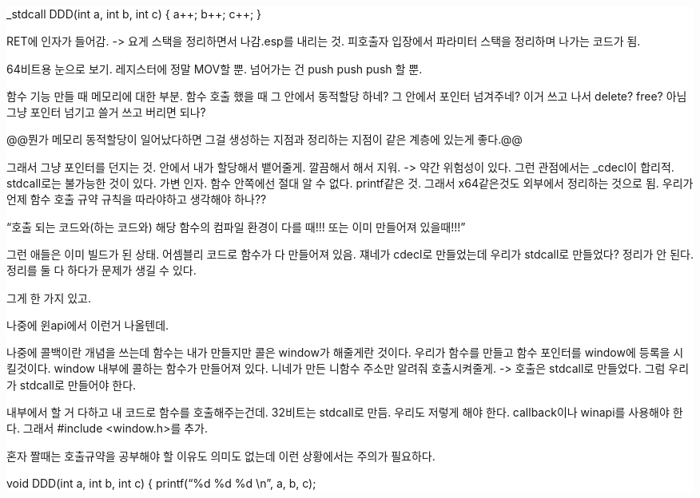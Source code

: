_stdcall DDD(int a, int b, int c)
{
	a++;
	b++;
	c++;
}

RET에 인자가 들어감. -> 요게 스택을 정리하면서 나감.esp를 내리는 것.
피호출자 입장에서 파라미터 스택을 정리하며 나가는 코드가 됨.

64비트용 눈으로 보기.
레지스터에 정말 MOV할 뿐.
넘어가는 건 push push push 할 뿐.

함수 기능 만들 때 메모리에 대한 부분.
함수 호출 했을 때 그 안에서 동적할당 하네? 그 안에서 포인터 넘겨주네?
이거 쓰고 나서 delete? free? 아님 그냥 포인터 넘기고 쓸거 쓰고 버리면 되나?

@@뭔가 메모리 동적할당이 일어났다하면 그걸 생성하는 지점과 정리하는 지점이 같은 계층에 있는게 좋다.@@

그래서 그냥 포인터를 던지는 것.
안에서 내가 할당해서 뱉어줄게. 깔끔해서 해서 지워. -> 약간 위험성이 있다.
그런 관점에서는 _cdecl이 합리적.
stdcall로는 불가능한 것이 있다. 가변 인자.
함수 안쪽에선 절대 알 수 없다. printf같은 것.
그래서 x64같은것도 외부에서 정리하는 것으로 됨.
우리가 언제 함수 호출 규약 규칙을 따라야하고 생각해야 하나??

“호출 되는 코드와(하는 코드와)
해당 함수의 컴파일 환경이 다를 때!!! 또는 이미 만들어져 있을때!!!”

그런 애들은 이미 빌드가 된 상태. 어셈블리 코드로 함수가 다 만들어져 있음.
쟤네가 cdecl로 만들었는데 우리가 stdcall로 만들었다?
정리가 안 된다. 정리를 둘 다 하다가 문제가 생길 수 있다.

그게 한 가지 있고. 


나중에 윈api에서 이런거 나올텐데.

나중에 콜백이란 개념을 쓰는데
함수는 내가 만들지만 콜은 window가 해줄게란 것이다.
우리가 함수를 만들고 함수 포인터를 window에 등록을 시킬것이다.
window 내부에 콜하는 함수가 만들어져 있다.
니네가 만든 니함수 주소만 알려줘 호출시켜줄게. -> 호출은 stdcall로 만들었다.
그럼 우리가 stdcall로 만들어야 한다.

내부에서 할 거 다하고 내 코드로 함수를  호출해주는건데.
32비트는 stdcall로 만듬. 우리도 저렇게 해야 한다.
callback이나 winapi를 사용해야 한다. 그래서 #include <window.h>를 추가.

혼자 짤때는 호출규약을 공부해야 할 이유도 의미도 없는데
이런 상황에서는 주의가 필요하다.

void DDD(int a, int b, int c)
{
	printf(“%d %d %d \n”, a, b, c);
